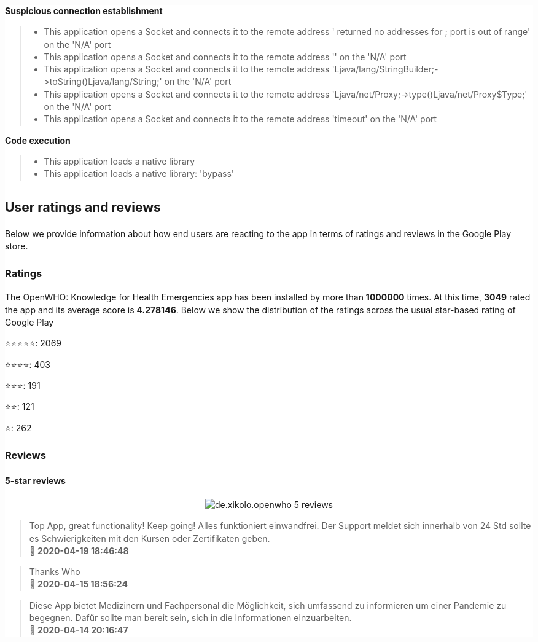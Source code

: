 **Suspicious connection establishment**
> - This application opens a Socket and connects it to the remote address ' returned no addresses for  ; port is out of range' on the 'N/A' port <br>
> - This application opens a Socket and connects it to the remote address '' on the 'N/A' port <br>
> - This application opens a Socket and connects it to the remote address 'Ljava/lang/StringBuilder;->toString()Ljava/lang/String;' on the 'N/A' port <br>
> - This application opens a Socket and connects it to the remote address 'Ljava/net/Proxy;->type()Ljava/net/Proxy$Type;' on the 'N/A' port <br>
> - This application opens a Socket and connects it to the remote address 'timeout' on the 'N/A' port <br>

**Code execution**
> - This application loads a native library<br>
> - This application loads a native library: 'bypass'<br>



## User ratings and reviews

Below we provide information about how end users are reacting to the app in terms of ratings and reviews in the Google Play store.

### Ratings

The OpenWHO: Knowledge for Health Emergencies app has been installed by more than **1000000** times. At this time, **3049** rated the app and its average score is **4.278146**. Below we show the distribution of the ratings across the usual star-based rating of Google Play

:star::star::star::star::star:: 2069

:star::star::star::star:: 403

:star::star::star:: 191

:star::star:: 121

:star:: 262

### Reviews 

#### 5-star reviews

<p align="center">
<img src="resources/de.xikolo.openwho___3.4/5_star_reviews_wordcloud.png" alt="de.xikolo.openwho 5 reviews"/>
</p>

> Top App, great functionality! Keep going! Alles funktioniert einwandfrei. Der Support meldet sich innerhalb von 24 Std sollte es Schwierigkeiten mit den Kursen oder Zertifikaten geben.<br> :date: __2020-04-19 18:46:48__

> Thanks Who<br> :date: __2020-04-15 18:56:24__

> Diese App bietet Medizinern und Fachpersonal die Mőglichkeit, sich umfassend zu informieren um einer Pandemie zu begegnen. Dafűr sollte man bereit sein, sich in die Informationen einzuarbeiten.<br> :date: __2020-04-14 20:16:47__
